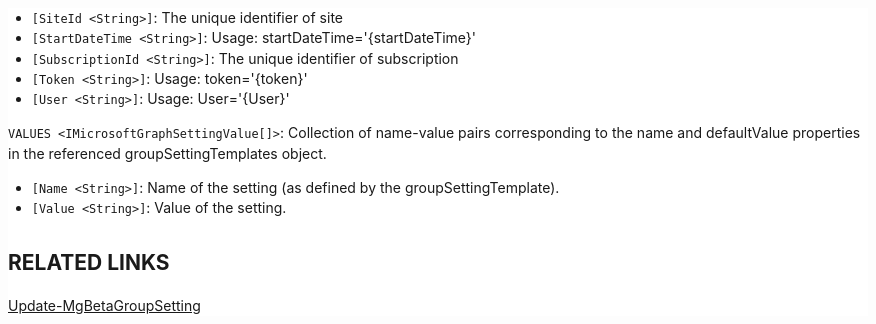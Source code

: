   - `[SiteId <String>]`: The unique identifier of site
  - `[StartDateTime <String>]`: Usage: startDateTime='{startDateTime}'
  - `[SubscriptionId <String>]`: The unique identifier of subscription
  - `[Token <String>]`: Usage: token='{token}'
  - `[User <String>]`: Usage: User='{User}'

`VALUES <IMicrosoftGraphSettingValue[]>`: Collection of name-value pairs corresponding to the name and defaultValue properties in the referenced groupSettingTemplates object.
  - `[Name <String>]`: Name of the setting (as defined by the groupSettingTemplate).
  - `[Value <String>]`: Value of the setting.

## RELATED LINKS

[Update-MgBetaGroupSetting](/powershell/module/Microsoft.Graph.Beta.Groups/Update-MgBetaGroupSetting?view=graph-powershell-beta)

